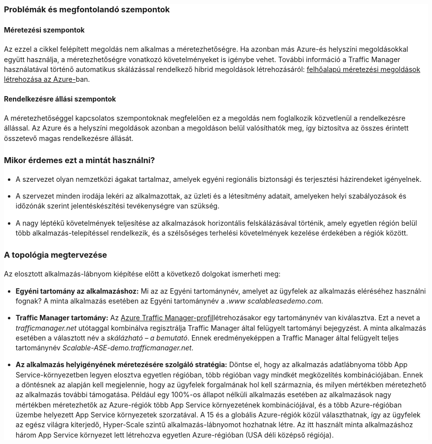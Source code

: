 ### <a name="issues-and-considerations"></a>Problémák és megfontolandó szempontok

#### <a name="scalability-considerations"></a>Méretezési szempontok

Az ezzel a cikkel felépített megoldás nem alkalmas a méretezhetőségre. Ha azonban más Azure-és helyszíni megoldásokkal együtt használja, a méretezhetőségre vonatkozó követelményeket is igénybe vehet. További információ a Traffic Manager használatával történő automatikus skálázással rendelkező hibrid megoldások létrehozásáról: [felhőalapú méretezési megoldások létrehozása az Azure-](azure-stack-solution-cloud-burst.md)ban.

#### <a name="availability-considerations"></a>Rendelkezésre állási szempontok

A méretezhetőséggel kapcsolatos szempontoknak megfelelően ez a megoldás nem foglalkozik közvetlenül a rendelkezésre állással. Az Azure és a helyszíni megoldások azonban a megoldáson belül valósíthatók meg, így biztosítva az összes érintett összetevő magas rendelkezésre állását.

### <a name="when-to-use-this-pattern"></a>Mikor érdemes ezt a mintát használni?

- A szervezet olyan nemzetközi ágakat tartalmaz, amelyek egyéni regionális biztonsági és terjesztési házirendeket igényelnek.

- A szervezet minden irodája lekéri az alkalmazottak, az üzleti és a létesítmény adatait, amelyeken helyi szabályozások és időzónák szerint jelentéskészítési tevékenységre van szükség.

- A nagy léptékű követelmények teljesítése az alkalmazások horizontális felskálázásával történik, amely egyetlen régión belül több alkalmazás-telepítéssel rendelkezik, és a szélsőséges terhelési követelmények kezelése érdekében a régiók között.

### <a name="planning-the-topology"></a>A topológia megtervezése

Az elosztott alkalmazás-lábnyom kiépítése előtt a következő dolgokat ismerheti meg:

-   **Egyéni tartomány az alkalmazáshoz:** Mi az az Egyéni tartománynév, amelyet az ügyfelek az alkalmazás eléréséhez használni fognak? A minta alkalmazás esetében az Egyéni tartománynév a *\.www scalableasedemo.com.*

-   **Traffic Manager tartomány:** Az [Azure Traffic Manager-profil](https://docs.microsoft.com/azure/traffic-manager/traffic-manager-manage-profiles)létrehozásakor egy tartománynév van kiválasztva. Ezt a nevet a *trafficmanager.net* utótaggal kombinálva regisztrálja Traffic Manager által felügyelt tartományi bejegyzést. A minta alkalmazás esetében a választott név a *skálázható – a bemutató*. Ennek eredményeképpen a Traffic Manager által felügyelt teljes tartománynév *Scalable-ASE-demo.trafficmanager.net*.

-   **Az alkalmazás helyigényének méretezésére szolgáló stratégia:** Döntse el, hogy az alkalmazás adatlábnyoma több App Service-környezetben legyen elosztva egyetlen régióban, több régióban vagy mindkét megközelítés kombinációjában. Ennek a döntésnek az alapján kell megjelennie, hogy az ügyfelek forgalmának hol kell származnia, és milyen mértékben méretezhető az alkalmazás további támogatása. Például egy 100%-os állapot nélküli alkalmazás esetében az alkalmazások nagy mértékben méretezhetők az Azure-régiók több App Service környezetének kombinációjával, és a több Azure-régióban üzembe helyezett App Service környezetek szorzatával. A 15 és a globális Azure-régiók közül választhatnak, így az ügyfelek az egész világra kiterjedő, Hyper-Scale szintű alkalmazás-lábnyomot hozhatnak létre. Az itt használt minta alkalmazáshoz három App Service környezet lett létrehozva egyetlen Azure-régióban (USA déli középső régiója).
